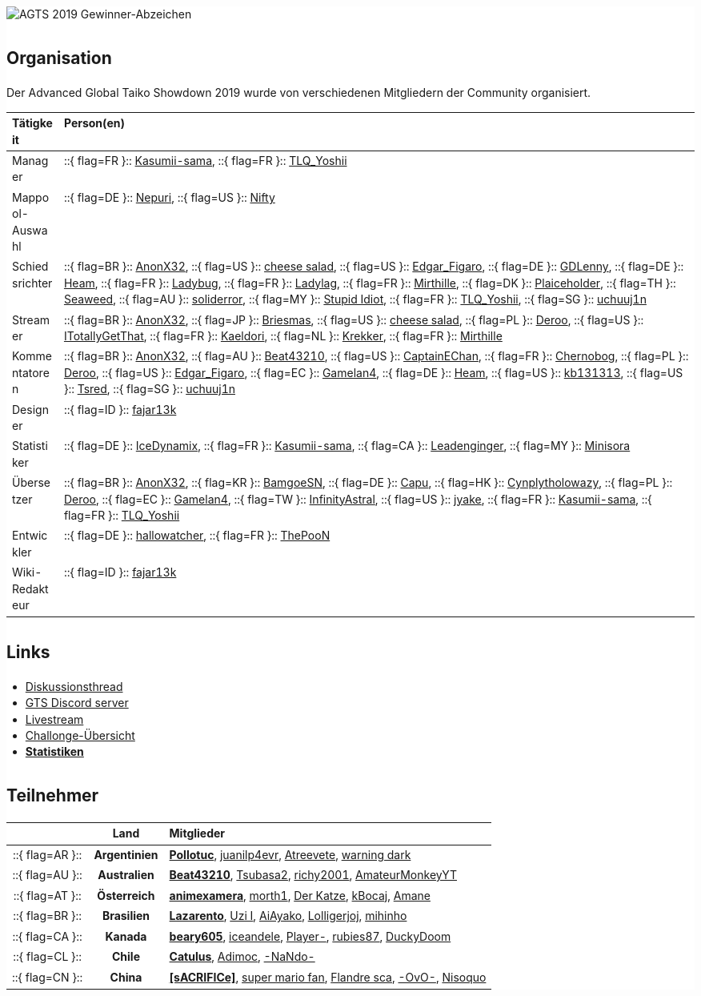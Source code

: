 ![](img/badge.png "AGTS 2019 Gewinner-Abzeichen")

## Organisation

Der Advanced Global Taiko Showdown 2019 wurde von verschiedenen Mitgliedern der Community organisiert.

| Tätigkeit | Person(en) |
| :-- | :-- |
| Manager | ::{ flag=FR }:: [Kasumii-sama](https://osu.ppy.sh/users/6177263), ::{ flag=FR }:: [TLQ\_Yoshii](https://osu.ppy.sh/users/7157133) |
| Mappool-Auswahl | ::{ flag=DE }:: [Nepuri](https://osu.ppy.sh/users/6637817), ::{ flag=US }:: [Nifty](https://osu.ppy.sh/users/4956097) |
| Schiedsrichter | ::{ flag=BR }:: [AnonX32](https://osu.ppy.sh/users/2730270), ::{ flag=US }:: [cheese salad](https://osu.ppy.sh/users/6349821), ::{ flag=US }:: [Edgar\_Figaro](https://osu.ppy.sh/users/6508754), ::{ flag=DE }:: [GDLenny](https://osu.ppy.sh/users/8406711), ::{ flag=DE }:: [Heam](https://osu.ppy.sh/users/4705120), ::{ flag=FR }:: [Ladybug](https://osu.ppy.sh/users/4833654), ::{ flag=FR }:: [Ladylag](https://osu.ppy.sh/users/2812098), ::{ flag=FR }:: [Mirthille](https://osu.ppy.sh/users/7548517), ::{ flag=DK }:: [Plaiceholder](https://osu.ppy.sh/users/11910867), ::{ flag=TH }:: [Seaweed](https://osu.ppy.sh/users/5151214), ::{ flag=AU }:: [soliderror](https://osu.ppy.sh/users/10630542), ::{ flag=MY }:: [Stupid Idiot](https://osu.ppy.sh/users/8355574), ::{ flag=FR }:: [TLQ\_Yoshii](https://osu.ppy.sh/users/7157133), ::{ flag=SG }:: [uchuuj1n](https://osu.ppy.sh/users/9140302) |
| Streamer | ::{ flag=BR }:: [AnonX32](https://osu.ppy.sh/users/2730270), ::{ flag=JP }:: [Briesmas](https://osu.ppy.sh/users/2865172), ::{ flag=US }:: [cheese salad](https://osu.ppy.sh/users/6349821), ::{ flag=PL }:: [Deroo](https://osu.ppy.sh/users/8360475), ::{ flag=US }:: [ITotallyGetThat](https://osu.ppy.sh/users/8770622), ::{ flag=FR }:: [Kaeldori](https://osu.ppy.sh/users/962519), ::{ flag=NL }:: [Krekker](https://osu.ppy.sh/users/8265940), ::{ flag=FR }:: [Mirthille](https://osu.ppy.sh/users/7548517) |
| Kommentatoren | ::{ flag=BR }:: [AnonX32](https://osu.ppy.sh/users/2730270), ::{ flag=AU }:: [Beat43210](https://osu.ppy.sh/users/5664171), ::{ flag=US }:: [CaptainEChan](https://osu.ppy.sh/users/9536977), ::{ flag=FR }:: [Chernobog](https://osu.ppy.sh/users/3317042), ::{ flag=PL }:: [Deroo](https://osu.ppy.sh/users/8360475), ::{ flag=US }:: [Edgar\_Figaro](https://osu.ppy.sh/users/6508754), ::{ flag=EC }:: [Gamelan4](https://osu.ppy.sh/users/9856910), ::{ flag=DE }:: [Heam](https://osu.ppy.sh/users/4705120), ::{ flag=US }:: [kb131313](https://osu.ppy.sh/users/11229259), ::{ flag=US }:: [Tsred](https://osu.ppy.sh/users/2737667), ::{ flag=SG }:: [uchuuj1n](https://osu.ppy.sh/users/9140302) |
| Designer | ::{ flag=ID }:: [fajar13k](https://osu.ppy.sh/users/7100002) |
| Statistiker | ::{ flag=DE }:: [IceDynamix](https://osu.ppy.sh/users/8599070), ::{ flag=FR }:: [Kasumii-sama](https://osu.ppy.sh/users/6177263), ::{ flag=CA }:: [Leadenginger](https://osu.ppy.sh/users/3799991), ::{ flag=MY }:: [Minisora](https://osu.ppy.sh/users/9627666) |
| Übersetzer | ::{ flag=BR }:: [AnonX32](https://osu.ppy.sh/users/2730270), ::{ flag=KR }:: [BamgoeSN](https://osu.ppy.sh/users/1152851), ::{ flag=DE }:: [Capu](https://osu.ppy.sh/users/2474015), ::{ flag=HK }:: [Cynplytholowazy](https://osu.ppy.sh/users/3901754), ::{ flag=PL }:: [Deroo](https://osu.ppy.sh/users/8360475), ::{ flag=EC }:: [Gamelan4](https://osu.ppy.sh/users/9856910), ::{ flag=TW }:: [InfinityAstral](https://osu.ppy.sh/users/9913256), ::{ flag=US }:: [jyake](https://osu.ppy.sh/users/9099822), ::{ flag=FR }:: [Kasumii-sama](https://osu.ppy.sh/users/6177263), ::{ flag=FR }:: [TLQ\_Yoshii](https://osu.ppy.sh/users/7157133) |
| Entwickler | ::{ flag=DE }:: [hallowatcher](https://osu.ppy.sh/users/1874761), ::{ flag=FR }:: [ThePooN](https://osu.ppy.sh/users/718454) |
| Wiki-Redakteur | ::{ flag=ID }:: [fajar13k](https://osu.ppy.sh/users/7100002) |

## Links

- [Diskussionsthread](https://osu.ppy.sh/community/forums/topics/931003)
- [GTS Discord server](https://discord.gg/3mGC3HB)
- [Livestream](https://www.twitch.tv/gtsosu)
- [Challonge-Übersicht](https://challonge.com/AGTS2019)
- **[Statistiken](https://docs.google.com/spreadsheets/d/14iravIyZ5o4WIFIx5MyGT_hg59OZKmTp34mQ5txpy7g/edit?usp=sharing)**

## Teilnehmer

|  | Land | Mitglieder |
| :-: | :-: | :-- |
| ::{ flag=AR }:: | **Argentinien** | **[Pollotuc](https://osu.ppy.sh/users/42440)**, [juanilp4evr](https://osu.ppy.sh/users/6413125), [Atreevete](https://osu.ppy.sh/users/2615199), [warning dark](https://osu.ppy.sh/users/5040981) |
| ::{ flag=AU }:: | **Australien** | **[Beat43210](https://osu.ppy.sh/users/5664171)**, [Tsubasa2](https://osu.ppy.sh/users/6835183), [richy2001](https://osu.ppy.sh/users/11499467), [AmateurMonkeyYT](https://osu.ppy.sh/users/8379046) |
| ::{ flag=AT }:: | **Österreich** | **[animexamera](https://osu.ppy.sh/users/7511357)**, [morth1](https://osu.ppy.sh/users/7246874), [Der Katze](https://osu.ppy.sh/users/7645997), [kBocaj](https://osu.ppy.sh/users/11453341), [Amane](https://osu.ppy.sh/users/6821436) |
| ::{ flag=BR }:: | **Brasilien** | **[Lazarento](https://osu.ppy.sh/users/3224958)**, [Uzi I](https://osu.ppy.sh/users/6042123), [AiAyako](https://osu.ppy.sh/users/7003491), [Lolligerjoj](https://osu.ppy.sh/users/9053338), [mihinho](https://osu.ppy.sh/users/6509269) |
| ::{ flag=CA }:: | **Kanada** | **[beary605](https://osu.ppy.sh/users/2198070)**, [iceandele](https://osu.ppy.sh/users/1740540), [Player-](https://osu.ppy.sh/users/3724819), [rubies87](https://osu.ppy.sh/users/4949934), [DuckyDoom](https://osu.ppy.sh/users/3153062) |
| ::{ flag=CL }:: | **Chile** | **[Catulus](https://osu.ppy.sh/users/6276709)**, [Adimoc](https://osu.ppy.sh/users/6757492), [-NaNdo-](https://osu.ppy.sh/users/1934382) |
| ::{ flag=CN }:: | **China** | **[\[sACRIFICe\]](https://osu.ppy.sh/users/6294200)**, [super mario fan](https://osu.ppy.sh/users/8263525), [Flandre sca](https://osu.ppy.sh/users/10324309), [-OvO-](https://osu.ppy.sh/users/12208924), [Nisoquo](https://osu.ppy.sh/users/12345370) |